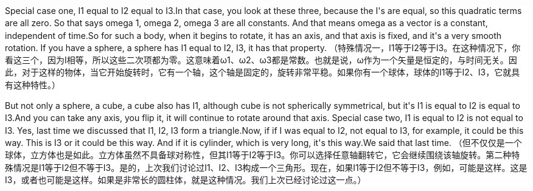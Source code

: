 
Special case one, I1 equal to I2 equal to I3.In that case, you look at these three, because the I's are equal, so this quadratic terms are all zero. So that says omega 1, omega 2, omega 3 are all constants. And that means omega as a vector is a constant, independent of time.So for such a body, when it begins to rotate, it has an axis, and that axis is fixed, and it's a very smooth rotation. If you have a sphere, a sphere has I1 equal to I2, I3, it has that property. （特殊情况一，I1等于I2等于I3。在这种情况下，你看这三个，因为I相等，所以这些二次项都为零。这意味着ω1、ω2、ω3都是常数。也就是说，ω作为一个矢量是恒定的，与时间无关。因此，对于这样的物体，当它开始旋转时，它有一个轴，这个轴是固定的，旋转非常平稳。如果你有一个球体，球体的I1等于I2、I3，它就具有这种特性。）


But not only a sphere, a cube, a cube also has I1, although cube is not spherically symmetrical, but it's I1 is equal to I2 is equal to I3.And you can take any axis, you flip it, it will continue to rotate around that axis. Special case two, I1 is equal to I2 is not equal to I3. Yes, last time we discussed that I1, I2, I3 form a triangle.Now, if if I was equal to I2, not equal to I3, for example, it could be this way. This is I3 or it could be this way. And if it is cylinder, which is very long, it's this way.We said that last time. （但不仅仅是一个球体，立方体也是如此。立方体虽然不具备球对称性，但其I1等于I2等于I3。你可以选择任意轴翻转它，它会继续围绕该轴旋转。第二种特殊情况是I1等于I2但不等于I3。是的，上次我们讨论过I1、I2、I3构成一个三角形。现在，如果I1等于I2但不等于I3，例如，可能是这样。这是I3，或者也可能是这样。如果是非常长的圆柱体，就是这种情况。我们上次已经讨论过这一点。）


